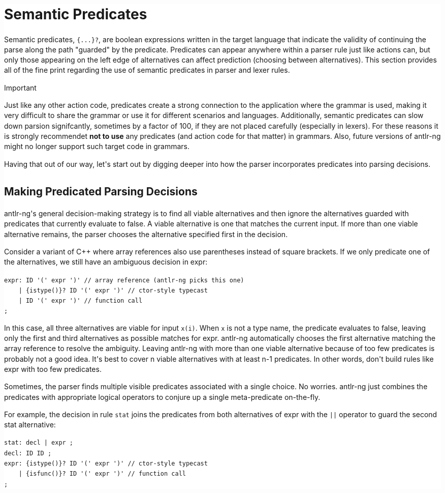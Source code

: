 # Semantic Predicates

Semantic predicates, `{...}?`, are boolean expressions written in the target language that indicate the validity of continuing the parse along the path "guarded" by the predicate. Predicates can appear anywhere within a parser rule just like actions can, but only those appearing on the left edge of alternatives can affect prediction (choosing between alternatives).  This section provides all of the fine print regarding the use of semantic predicates in parser and lexer rules.

> [!IMPORTANT]
Just like any other action code, predicates create a strong connection to the application where the grammar is used, making it very difficult to share the grammar or use it for different scenarios and languages. Additionally, semantic predicates can slow down parsion signifcantly, sometimes by a factor of 100, if they are not placed carefully (especially in lexers). For these reasons it is strongly recommendet <b>not to use</b> any predicates (and action code for that matter) in grammars. Also, future versions of <span class="antlrng">antlr-ng</span> might no longer support such target code in grammars.

Having that out of our way, let's start out by digging deeper into how the parser incorporates predicates into parsing decisions.

## Making Predicated Parsing Decisions

<span class="antlrng">antlr-ng</span>'s general decision-making strategy is to find all viable alternatives and then ignore the alternatives guarded with predicates that currently evaluate to false. A viable alternative is one that matches the current input. If more than one viable alternative remains, the parser chooses the alternative specified first in the decision.

Consider a variant of C++ where array references also use parentheses instead of square brackets. If we only predicate one of the alternatives, we still have an ambiguous decision in expr:

```antlr
expr: ID '(' expr ')' // array reference (antlr-ng picks this one)
    | {istype()}? ID '(' expr ')' // ctor-style typecast
    | ID '(' expr ')' // function call
;
```

In this case, all three alternatives are viable for input `x(i)`. When `x` is not a type name, the predicate evaluates to false, leaving only the first and third alternatives as possible matches for expr. <span class="antlrng">antlr-ng</span> automatically chooses the first alternative matching the array reference to resolve the ambiguity. Leaving <span class="antlrng">antlr-ng</span> with more than one viable alternative because of too few predicates is probably not a good idea. It's best to cover n viable alternatives with at least n-1 predicates. In other words, don't build rules like expr with too few predicates.

Sometimes, the parser finds multiple visible predicates associated with a single choice. No worries. <span class="antlrng">antlr-ng</span> just combines the predicates with appropriate logical operators to conjure up a single meta-predicate on-the-fly.

For example, the decision in rule `stat` joins the predicates from both alternatives of expr with the `||` operator to guard the second stat alternative:

```antlr
stat: decl | expr ;
decl: ID ID ;
expr: {istype()}? ID '(' expr ')' // ctor-style typecast
    | {isfunc()}? ID '(' expr ')' // function call
;
```
